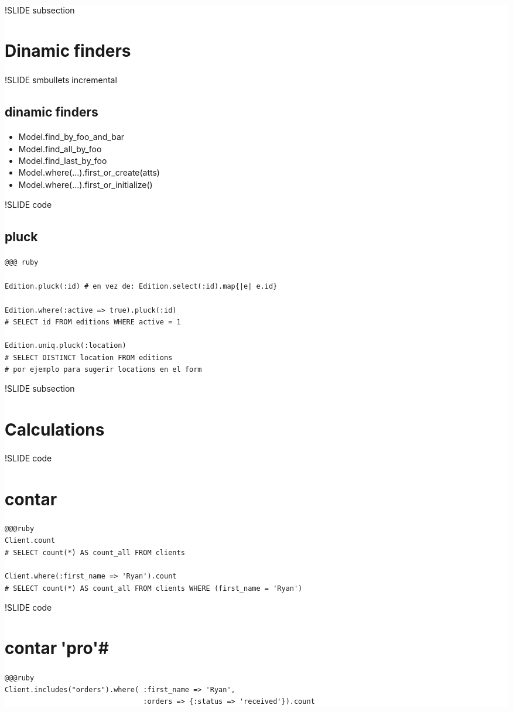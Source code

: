 !SLIDE subsection
# Dinamic finders #

!SLIDE smbullets incremental
## dinamic finders ##
* Model.find\_by\_foo\_and\_bar
* Model.find\_all\_by\_foo
* Model.find\_last\_by\_foo
* Model.where(...).first\_or\_create(atts)
* Model.where(...).first\_or\_initialize()

!SLIDE code
## pluck ##
    @@@ ruby

    Edition.pluck(:id) # en vez de: Edition.select(:id).map{|e| e.id}

    Edition.where(:active => true).pluck(:id)
    # SELECT id FROM editions WHERE active = 1

    Edition.uniq.pluck(:location)
    # SELECT DISTINCT location FROM editions
    # por ejemplo para sugerir locations en el form

!SLIDE subsection
# Calculations #

!SLIDE code
# contar #
    @@@ruby
    Client.count
    # SELECT count(*) AS count_all FROM clients

    Client.where(:first_name => 'Ryan').count
    # SELECT count(*) AS count_all FROM clients WHERE (first_name = 'Ryan')

!SLIDE code
# contar 'pro'#
    @@@ruby
    Client.includes("orders").where( :first_name => 'Ryan',
                                     :orders => {:status => 'received'}).count
